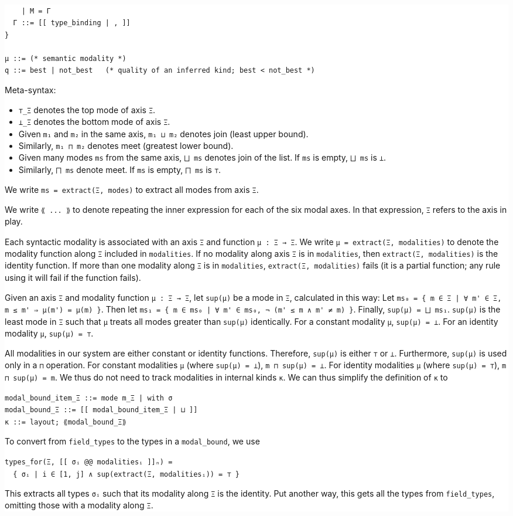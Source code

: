 ```
    | M = Γ
  Γ ::= [[ type_binding | , ]]
}

μ ::= (* semantic modality *)
q ::= best | not_best   (* quality of an inferred kind; best < not_best *)
```

Meta-syntax:

* `⊤_Ξ` denotes the top mode of axis `Ξ`.
* `⊥_Ξ` denotes the bottom mode of axis `Ξ`.
* Given `m₁` and `m₂` in the same axis, `m₁ ⊔ m₂` denotes join (least upper bound).
* Similarly, `m₁ ⊓ m₂` denotes meet (greatest lower bound).
* Given many modes `ms` from the same axis, `⨆ ms` denotes join of the list. If `ms` is empty, `⨆ ms` is `⊥`.
* Similarly, `⨅ ms` denote meet. If `ms` is empty, `⨅ ms` is `⊤`.

We write `ms = extract(Ξ, modes)` to extract all modes from axis `Ξ`.

We write `⟪ ... ⟫` to denote repeating the inner expression for each
of the six modal axes. In that expression, `Ξ` refers to the axis in play.

Each syntactic modality is associated with an axis `Ξ` and function `μ : Ξ → Ξ`.
We write `μ = extract(Ξ, modalities)` to denote the modality function along `Ξ`
included in `modalities`. If no modality along axis `Ξ` is in `modalities`,
then `extract(Ξ, modalities)` is the identity function. If more than one
modality along `Ξ` is in `modalities`, `extract(Ξ, modalities)` fails (it
is a partial function; any rule using it will fail if the function fails).

Given an axis `Ξ` and modality function `μ : Ξ → Ξ`, let `sup(μ)` be a mode in `Ξ`,
calculated in this way: Let `ms₀ = { m ∈ Ξ | ∀ m' ∈ Ξ, m ≤ m' ⇒ μ(m') = μ(m) }`.  Then let
`ms₁ = { m ∈ ms₀ | ∀ m' ∈ ms₀, ¬ (m' ≤ m ∧ m' ≠ m) }`.  Finally, `sup(μ) = ⨆
ms₁`. `sup(μ)` is the least mode in `Ξ` such that `μ` treats all modes greater than
`sup(μ)` identically. For a constant modality `μ`, `sup(μ) = ⊥`. For an identity modality
`μ`, `sup(μ) = ⊤`.

All modalities in our system are either constant or identity functions. Therefore,
`sup(μ)` is either `⊤` or `⊥`. Furthermore, `sup(μ)` is used only in a `⊓` operation.
For constant modalities `μ` (where `sup(μ) = ⊥`), `m ⊓ sup(μ) = ⊥`. For identity
modalities `μ` (where `sup(μ) = ⊤`), `m ⊓ sup(μ) = m`. We thus do not need to track
modalities in internal kinds `κ`. We can thus simplify the definition of `κ` to

```
modal_bound_item_Ξ ::= mode m_Ξ | with σ
modal_bound_Ξ ::= [[ modal_bound_item_Ξ | ⊔ ]]
κ ::= layout; ⟪modal_bound_Ξ⟫
```

To convert from `field_types` to the types in a `modal_bound`, we
use

    types_for(Ξ, [[ σᵢ @@ modalitiesᵢ ]]ₙ) =
      { σᵢ | i ∈ [1, j] ∧ sup(extract(Ξ, modalitiesᵢ)) = ⊤ }

This extracts all types `σᵢ` such that its modality along `Ξ`
is the identity. Put another way, this gets all the types from
`field_types`, omitting those with a modality along `Ξ`.
